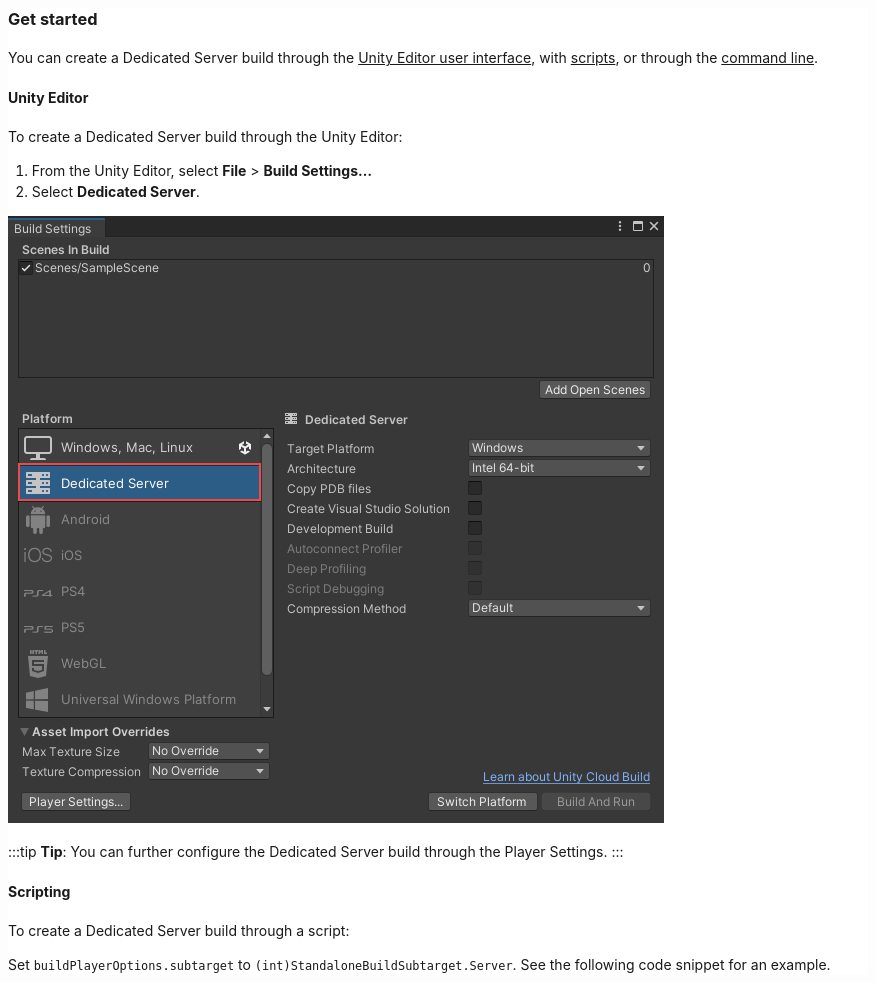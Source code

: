 ### Get started

You can create a Dedicated Server build through the [Unity Editor user interface](#unity-editor), with [scripts](#scripting), or through the [command line](#command-line).

#### Unity Editor

To create a Dedicated Server build through the Unity Editor:

1. From the Unity Editor, select **File** > **Build Settings…**
2. Select **Dedicated Server**.

![](../../static/img/dedicated-server-01.png)

:::tip
**Tip**: You can further configure the Dedicated Server build through the Player Settings.
:::

#### Scripting

To create a Dedicated Server build through a script:

Set `buildPlayerOptions.subtarget` to `(int)StandaloneBuildSubtarget.Server`. See the following code snippet for an example.
